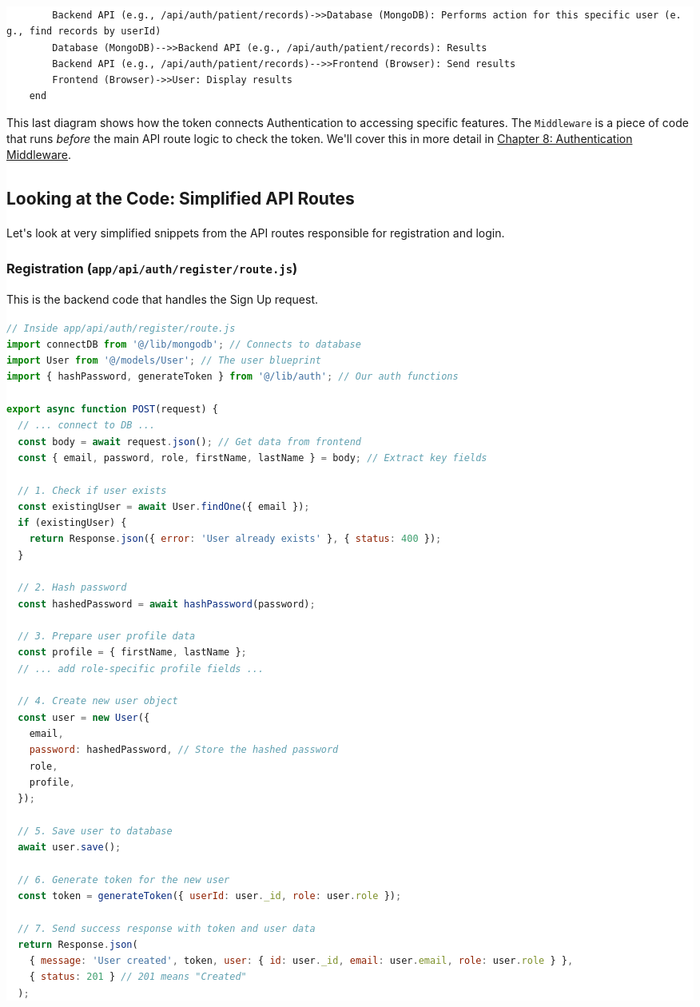 ```mermaid
        Backend API (e.g., /api/auth/patient/records)->>Database (MongoDB): Performs action for this specific user (e.g., find records by userId)
        Database (MongoDB)-->>Backend API (e.g., /api/auth/patient/records): Results
        Backend API (e.g., /api/auth/patient/records)-->>Frontend (Browser): Send results
        Frontend (Browser)->>User: Display results
    end
```

This last diagram shows how the token connects Authentication to accessing specific features. The `Middleware` is a piece of code that runs *before* the main API route logic to check the token. We'll cover this in more detail in [Chapter 8: Authentication Middleware](08_authentication_middleware_.md).

## Looking at the Code: Simplified API Routes

Let's look at very simplified snippets from the API routes responsible for registration and login.

### Registration (`app/api/auth/register/route.js`)

This is the backend code that handles the Sign Up request.

```javascript
// Inside app/api/auth/register/route.js
import connectDB from '@/lib/mongodb'; // Connects to database
import User from '@/models/User'; // The user blueprint
import { hashPassword, generateToken } from '@/lib/auth'; // Our auth functions

export async function POST(request) {
  // ... connect to DB ...
  const body = await request.json(); // Get data from frontend
  const { email, password, role, firstName, lastName } = body; // Extract key fields

  // 1. Check if user exists
  const existingUser = await User.findOne({ email });
  if (existingUser) {
    return Response.json({ error: 'User already exists' }, { status: 400 });
  }

  // 2. Hash password
  const hashedPassword = await hashPassword(password);

  // 3. Prepare user profile data
  const profile = { firstName, lastName };
  // ... add role-specific profile fields ...

  // 4. Create new user object
  const user = new User({
    email,
    password: hashedPassword, // Store the hashed password
    role,
    profile,
  });

  // 5. Save user to database
  await user.save();

  // 6. Generate token for the new user
  const token = generateToken({ userId: user._id, role: user.role });

  // 7. Send success response with token and user data
  return Response.json(
    { message: 'User created', token, user: { id: user._id, email: user.email, role: user.role } },
    { status: 201 } // 201 means "Created"
  );
```